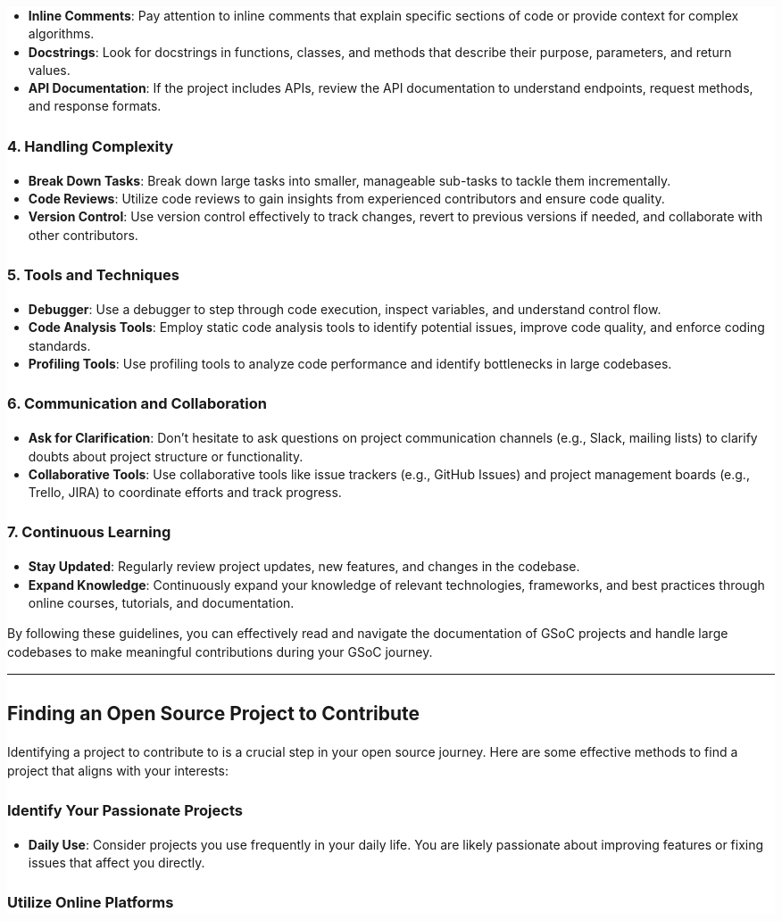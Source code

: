 - **Inline Comments**: Pay attention to inline comments that explain specific sections of code or provide context for complex algorithms.
- **Docstrings**: Look for docstrings in functions, classes, and methods that describe their purpose, parameters, and return values.
- **API Documentation**: If the project includes APIs, review the API documentation to understand endpoints, request methods, and response formats.

### 4. Handling Complexity

- **Break Down Tasks**: Break down large tasks into smaller, manageable sub-tasks to tackle them incrementally.
- **Code Reviews**: Utilize code reviews to gain insights from experienced contributors and ensure code quality.
- **Version Control**: Use version control effectively to track changes, revert to previous versions if needed, and collaborate with other contributors.

### 5. Tools and Techniques

- **Debugger**: Use a debugger to step through code execution, inspect variables, and understand control flow.
- **Code Analysis Tools**: Employ static code analysis tools to identify potential issues, improve code quality, and enforce coding standards.
- **Profiling Tools**: Use profiling tools to analyze code performance and identify bottlenecks in large codebases.

### 6. Communication and Collaboration

- **Ask for Clarification**: Don’t hesitate to ask questions on project communication channels (e.g., Slack, mailing lists) to clarify doubts about project structure or functionality.
- **Collaborative Tools**: Use collaborative tools like issue trackers (e.g., GitHub Issues) and project management boards (e.g., Trello, JIRA) to coordinate efforts and track progress.

### 7. Continuous Learning

- **Stay Updated**: Regularly review project updates, new features, and changes in the codebase.
- **Expand Knowledge**: Continuously expand your knowledge of relevant technologies, frameworks, and best practices through online courses, tutorials, and documentation.

By following these guidelines, you can effectively read and navigate the documentation of GSoC projects and handle large codebases to make meaningful contributions during your GSoC journey.

-------
## Finding an Open Source Project to Contribute

Identifying a project to contribute to is a crucial step in your open source journey. Here are some effective methods to find a project that aligns with your interests:

### Identify Your Passionate Projects

- **Daily Use**: Consider projects you use frequently in your daily life. You are likely passionate about improving features or fixing issues that affect you directly.

### Utilize Online Platforms
